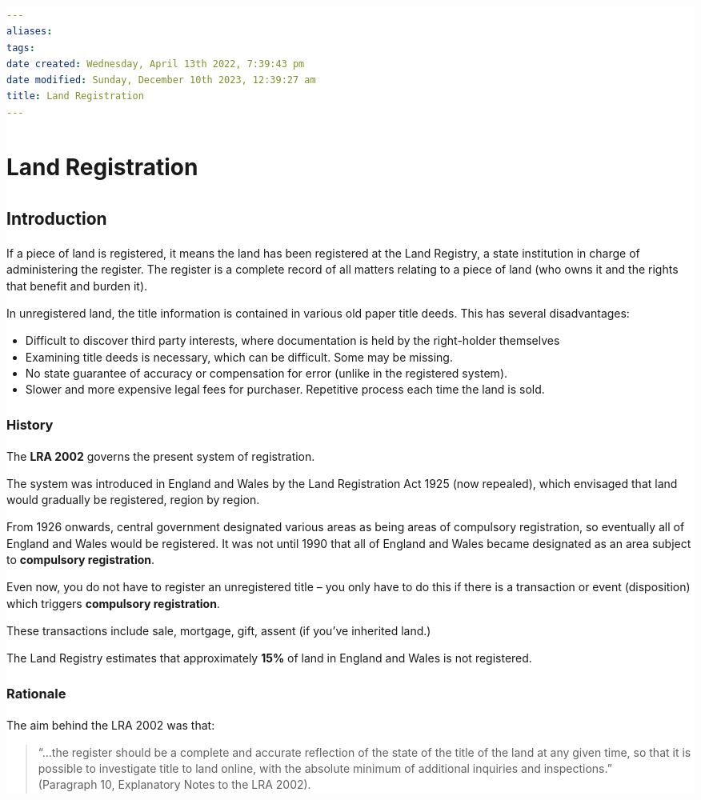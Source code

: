 ```yaml
---
aliases: 
tags: 
date created: Wednesday, April 13th 2022, 7:39:43 pm
date modified: Sunday, December 10th 2023, 12:39:27 am
title: Land Registration
---
```


# Land Registration

## Introduction

If a piece of land is registered, it means the land has been registered at the Land Registry, a state institution in charge of administering the register. The register is a complete record of all matters relating to a piece of land (who owns it and the rights that benefit and burden it).

In unregistered land, the title information is contained in various old paper title deeds. This has several disadvantages:

- Difficult to discover third party interests, where documentation is held by the right-holder themselves
- Examining title deeds is necessary, which can be difficult. Some may be missing.
- No state guarantee of accuracy or compensation for error (unlike in the registered system).
- Slower and more expensive legal fees for purchaser. Repetitive process each time the land is sold.

### History

The **LRA 2002** governs the present system of registration.

The system was introduced in England and Wales by the Land Registration Act 1925 (now repealed), which envisaged that land would gradually be registered, region by region.

From 1926 onwards, central government designated various areas as being areas of compulsory registration, so eventually all of England and Wales would be registered. It was not until 1990 that all of England and Wales became designated as an area subject to **compulsory registration**.

Even now, you do not have to register an unregistered title – you only have to do this if there is a transaction or event (disposition) which triggers **compulsory registration**.

These transactions include sale, mortgage, gift, assent (if you’ve inherited land.)

The Land Registry estimates that approximately **15%** of land in England and Wales is not registered.

### Rationale

The aim behind the LRA 2002 was that:

> “…the register should be a complete and accurate reflection of the state of the title of the land at any given time, so that it is possible to investigate title to land online, with the absolute minimum of additional inquiries and inspections.”  
> (Paragraph 10, Explanatory Notes to the LRA 2002).
